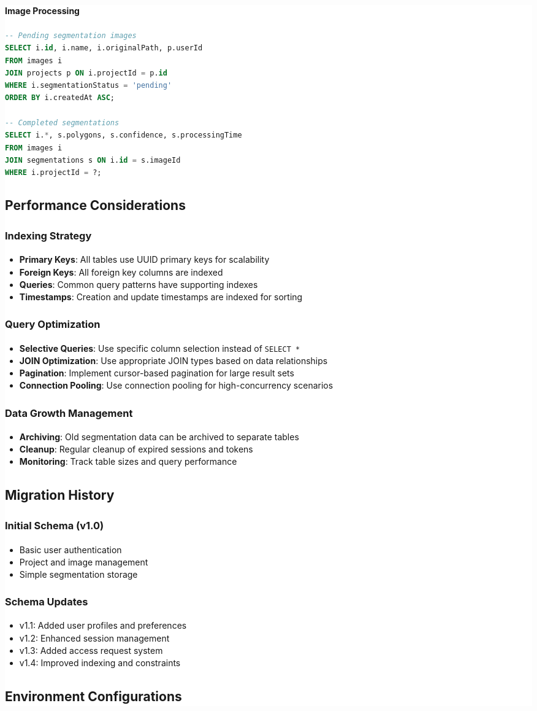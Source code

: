#### Image Processing
```sql
-- Pending segmentation images
SELECT i.id, i.name, i.originalPath, p.userId
FROM images i
JOIN projects p ON i.projectId = p.id
WHERE i.segmentationStatus = 'pending'
ORDER BY i.createdAt ASC;

-- Completed segmentations
SELECT i.*, s.polygons, s.confidence, s.processingTime
FROM images i
JOIN segmentations s ON i.id = s.imageId
WHERE i.projectId = ?;
```

## Performance Considerations

### Indexing Strategy
- **Primary Keys**: All tables use UUID primary keys for scalability
- **Foreign Keys**: All foreign key columns are indexed
- **Queries**: Common query patterns have supporting indexes
- **Timestamps**: Creation and update timestamps are indexed for sorting

### Query Optimization
- **Selective Queries**: Use specific column selection instead of `SELECT *`
- **JOIN Optimization**: Use appropriate JOIN types based on data relationships
- **Pagination**: Implement cursor-based pagination for large result sets
- **Connection Pooling**: Use connection pooling for high-concurrency scenarios

### Data Growth Management
- **Archiving**: Old segmentation data can be archived to separate tables
- **Cleanup**: Regular cleanup of expired sessions and tokens
- **Monitoring**: Track table sizes and query performance

## Migration History

### Initial Schema (v1.0)
- Basic user authentication
- Project and image management
- Simple segmentation storage

### Schema Updates
- v1.1: Added user profiles and preferences
- v1.2: Enhanced session management
- v1.3: Added access request system
- v1.4: Improved indexing and constraints

## Environment Configurations
